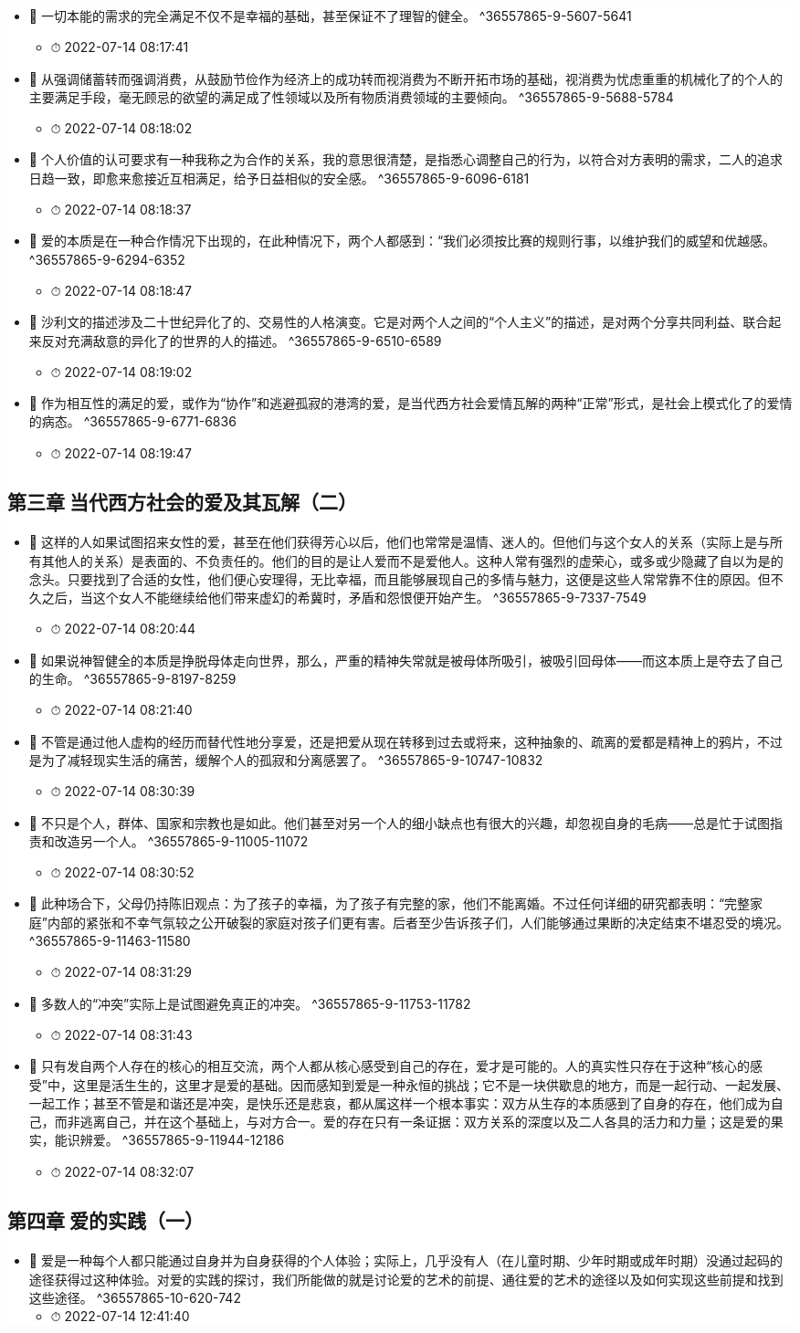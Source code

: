 - 📌 一切本能的需求的完全满足不仅不是幸福的基础，甚至保证不了理智的健全。 ^36557865-9-5607-5641
    - ⏱ 2022-07-14 08:17:41 

- 📌 从强调储蓄转而强调消费，从鼓励节俭作为经济上的成功转而视消费为不断开拓市场的基础，视消费为忧虑重重的机械化了的个人的主要满足手段，毫无顾忌的欲望的满足成了性领域以及所有物质消费领域的主要倾向。 ^36557865-9-5688-5784
    - ⏱ 2022-07-14 08:18:02 

- 📌 个人价值的认可要求有一种我称之为合作的关系，我的意思很清楚，是指悉心调整自己的行为，以符合对方表明的需求，二人的追求日趋一致，即愈来愈接近互相满足，给予日益相似的安全感。 ^36557865-9-6096-6181
    - ⏱ 2022-07-14 08:18:37 

- 📌 爱的本质是在一种合作情况下出现的，在此种情况下，两个人都感到：“我们必须按比赛的规则行事，以维护我们的威望和优越感。 ^36557865-9-6294-6352
    - ⏱ 2022-07-14 08:18:47 

- 📌 沙利文的描述涉及二十世纪异化了的、交易性的人格演变。它是对两个人之间的“个人主义”的描述，是对两个分享共同利益、联合起来反对充满敌意的异化了的世界的人的描述。 ^36557865-9-6510-6589
    - ⏱ 2022-07-14 08:19:02 

- 📌 作为相互性的满足的爱，或作为“协作”和逃避孤寂的港湾的爱，是当代西方社会爱情瓦解的两种“正常”形式，是社会上模式化了的爱情的病态。 ^36557865-9-6771-6836
    - ⏱ 2022-07-14 08:19:47 
## 第三章 当代西方社会的爱及其瓦解（二）


- 📌 这样的人如果试图招来女性的爱，甚至在他们获得芳心以后，他们也常常是温情、迷人的。但他们与这个女人的关系（实际上是与所有其他人的关系）是表面的、不负责任的。他们的目的是让人爱而不是爱他人。这种人常有强烈的虚荣心，或多或少隐藏了自以为是的念头。只要找到了合适的女性，他们便心安理得，无比幸福，而且能够展现自己的多情与魅力，这便是这些人常常靠不住的原因。但不久之后，当这个女人不能继续给他们带来虚幻的希冀时，矛盾和怨恨便开始产生。 ^36557865-9-7337-7549
    - ⏱ 2022-07-14 08:20:44 

- 📌 如果说神智健全的本质是挣脱母体走向世界，那么，严重的精神失常就是被母体所吸引，被吸引回母体——而这本质上是夺去了自己的生命。 ^36557865-9-8197-8259
    - ⏱ 2022-07-14 08:21:40 
 
 

- 📌 不管是通过他人虚构的经历而替代性地分享爱，还是把爱从现在转移到过去或将来，这种抽象的、疏离的爱都是精神上的鸦片，不过是为了减轻现实生活的痛苦，缓解个人的孤寂和分离感罢了。 ^36557865-9-10747-10832
    - ⏱ 2022-07-14 08:30:39 

- 📌 不只是个人，群体、国家和宗教也是如此。他们甚至对另一个人的细小缺点也有很大的兴趣，却忽视自身的毛病——总是忙于试图指责和改造另一个人。 ^36557865-9-11005-11072
    - ⏱ 2022-07-14 08:30:52 

- 📌 此种场合下，父母仍持陈旧观点：为了孩子的幸福，为了孩子有完整的家，他们不能离婚。不过任何详细的研究都表明：“完整家庭”内部的紧张和不幸气氛较之公开破裂的家庭对孩子们更有害。后者至少告诉孩子们，人们能够通过果断的决定结束不堪忍受的境况。 ^36557865-9-11463-11580
    - ⏱ 2022-07-14 08:31:29 

- 📌 多数人的“冲突”实际上是试图避免真正的冲突。 ^36557865-9-11753-11782
    - ⏱ 2022-07-14 08:31:43 

- 📌 只有发自两个人存在的核心的相互交流，两个人都从核心感受到自己的存在，爱才是可能的。人的真实性只存在于这种“核心的感受”中，这里是活生生的，这里才是爱的基础。因而感知到爱是一种永恒的挑战；它不是一块供歇息的地方，而是一起行动、一起发展、一起工作；甚至不管是和谐还是冲突，是快乐还是悲哀，都从属这样一个根本事实：双方从生存的本质感到了自身的存在，他们成为自己，而非逃离自己，并在这个基础上，与对方合一。爱的存在只有一条证据：双方关系的深度以及二人各具的活力和力量；这是爱的果实，能识辨爱。 ^36557865-9-11944-12186
    - ⏱ 2022-07-14 08:32:07 
## 第四章 爱的实践（一）


- 📌 爱是一种每个人都只能通过自身并为自身获得的个人体验；实际上，几乎没有人（在儿童时期、少年时期或成年时期）没通过起码的途径获得过这种体验。对爱的实践的探讨，我们所能做的就是讨论爱的艺术的前提、通往爱的艺术的途径以及如何实现这些前提和找到这些途径。 ^36557865-10-620-742
    - ⏱ 2022-07-14 12:41:40 
